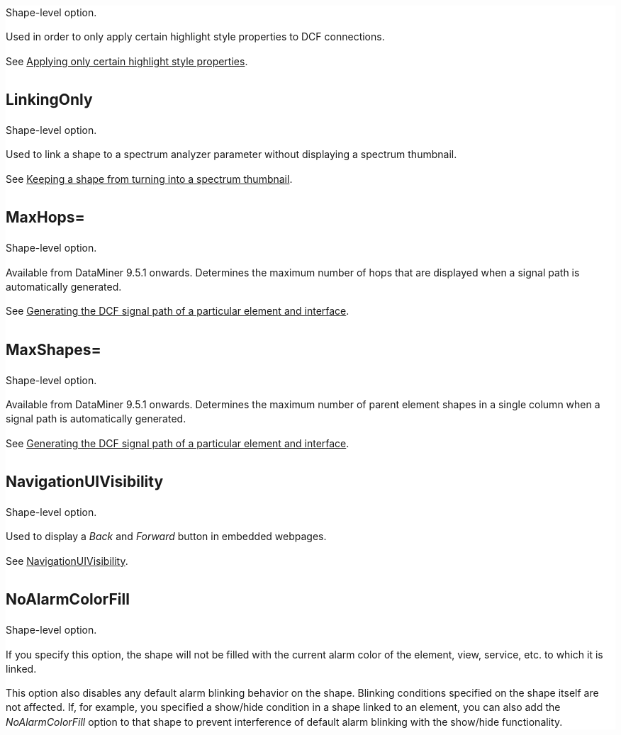 Shape-level option.

Used in order to only apply certain highlight style properties to DCF connections.

See [Applying only certain highlight style properties](xref:Options_for_highlighting_DCF_connections#applying-only-certain-highlight-style-properties).

## LinkingOnly

Shape-level option.

Used to link a shape to a spectrum analyzer parameter without displaying a spectrum thumbnail.

See [Keeping a shape from turning into a spectrum thumbnail](xref:Linking_a_shape_to_an_element_parameter#keeping-a-shape-from-turning-into-a-spectrum-thumbnail).

## MaxHops=

Shape-level option.

Available from DataMiner 9.5.1 onwards. Determines the maximum number of hops that are displayed when a signal path is automatically generated.

See [Generating the DCF signal path of a particular element and interface](xref:Generating_the_DCF_signal_path_of_a_particular_element_and_interface).

## MaxShapes=

Shape-level option.

Available from DataMiner 9.5.1 onwards. Determines the maximum number of parent element shapes in a single column when a signal path is automatically generated.

See [Generating the DCF signal path of a particular element and interface](xref:Generating_the_DCF_signal_path_of_a_particular_element_and_interface).

## NavigationUIVisibility

Shape-level option.

Used to display a *Back* and *Forward* button in embedded webpages.

See [NavigationUIVisibility](xref:Linking_a_shape_to_a_webpage#navigationuivisibility).

## NoAlarmColorFill

Shape-level option.

If you specify this option, the shape will not be filled with the current alarm color of the element, view, service, etc. to which it is linked.

This option also disables any default alarm blinking behavior on the shape. Blinking conditions specified on the shape itself are not affected. If, for example, you specified a show/hide condition in a shape linked to an element, you can also add the *NoAlarmColorFill* option to that shape to prevent interference of default alarm blinking with the show/hide functionality.
